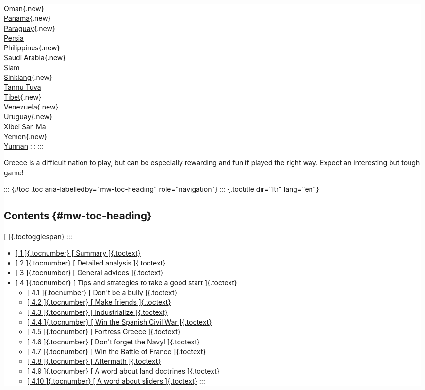 [Oman](/wiki/index.php?title=Oman&action=edit&redlink=1 "Oman (page does not exist)"){.new}\
[Panama](/wiki/index.php?title=Panama&action=edit&redlink=1 "Panama (page does not exist)"){.new}\
[Paraguay](/wiki/index.php?title=Paraguay&action=edit&redlink=1 "Paraguay (page does not exist)"){.new}\
[Persia](/wiki/Persia "Persia")\
[Philippines](/wiki/index.php?title=Philippines&action=edit&redlink=1 "Philippines (page does not exist)"){.new}\
[Saudi
Arabia](/wiki/index.php?title=Saudi_Arabia&action=edit&redlink=1 "Saudi Arabia (page does not exist)"){.new}\
[Siam](/wiki/Siam "Siam")\
[Sinkiang](/wiki/index.php?title=Sinkiang&action=edit&redlink=1 "Sinkiang (page does not exist)"){.new}\
[Tannu Tuva](/wiki/Tannu_Tuva "Tannu Tuva")\
[Tibet](/wiki/index.php?title=Tibet&action=edit&redlink=1 "Tibet (page does not exist)"){.new}\
[Venezuela](/wiki/index.php?title=Venezuela&action=edit&redlink=1 "Venezuela (page does not exist)"){.new}\
[Uruguay](/wiki/index.php?title=Uruguay&action=edit&redlink=1 "Uruguay (page does not exist)"){.new}\
[Xibei San Ma](/wiki/Xibei_San_Ma "Xibei San Ma")\
[Yemen](/wiki/index.php?title=Yemen&action=edit&redlink=1 "Yemen (page does not exist)"){.new}\
[Yunnan](/wiki/Yunnan "Yunnan")
:::
:::

Greece is a difficult nation to play, but can be especially rewarding
and fun if played the right way. Expect an interesting but tough game!

::: {#toc .toc aria-labelledby="mw-toc-heading" role="navigation"}
::: {.toctitle dir="ltr" lang="en"}
## Contents {#mw-toc-heading}

[ ]{.toctogglespan}
:::

-   [[ 1 ]{.tocnumber} [ Summary ]{.toctext}](#Summary)
-   [[ 2 ]{.tocnumber} [ Detailed analysis
    ]{.toctext}](#Detailed_analysis)
-   [[ 3 ]{.tocnumber} [ General advices ]{.toctext}](#General_advices)
-   [[ 4 ]{.tocnumber} [ Tips and strategies to take a good start
    ]{.toctext}](#Tips_and_strategies_to_take_a_good_start)
    -   [[ 4.1 ]{.tocnumber} [ Don\'t be a bully
        ]{.toctext}](#Don.27t_be_a_bully)
    -   [[ 4.2 ]{.tocnumber} [ Make friends ]{.toctext}](#Make_friends)
    -   [[ 4.3 ]{.tocnumber} [ Industrialize
        ]{.toctext}](#Industrialize)
    -   [[ 4.4 ]{.tocnumber} [ Win the Spanish Civil War
        ]{.toctext}](#Win_the_Spanish_Civil_War)
    -   [[ 4.5 ]{.tocnumber} [ Fortress Greece
        ]{.toctext}](#Fortress_Greece)
    -   [[ 4.6 ]{.tocnumber} [ Don\'t forget the Navy!
        ]{.toctext}](#Don.27t_forget_the_Navy.21)
    -   [[ 4.7 ]{.tocnumber} [ Win the Battle of France
        ]{.toctext}](#Win_the_Battle_of_France)
    -   [[ 4.8 ]{.tocnumber} [ Aftermath ]{.toctext}](#Aftermath)
    -   [[ 4.9 ]{.tocnumber} [ A word about land doctrines
        ]{.toctext}](#A_word_about_land_doctrines)
    -   [[ 4.10 ]{.tocnumber} [ A word about sliders
        ]{.toctext}](#A_word_about_sliders)
:::
